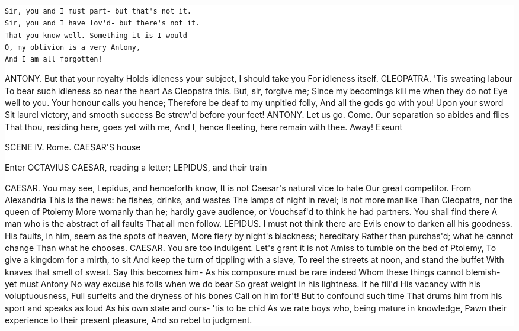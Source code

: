     Sir, you and I must part- but that's not it.
    Sir, you and I have lov'd- but there's not it.
    That you know well. Something it is I would-
    O, my oblivion is a very Antony,
    And I am all forgotten!
  ANTONY. But that your royalty
    Holds idleness your subject, I should take you
    For idleness itself.
  CLEOPATRA. 'Tis sweating labour
    To bear such idleness so near the heart
    As Cleopatra this. But, sir, forgive me;
    Since my becomings kill me when they do not
    Eye well to you. Your honour calls you hence;
    Therefore be deaf to my unpitied folly,
    And all the gods go with you! Upon your sword
    Sit laurel victory, and smooth success
    Be strew'd before your feet!
  ANTONY. Let us go. Come.
    Our separation so abides and flies
    That thou, residing here, goes yet with me,
    And I, hence fleeting, here remain with thee.
    Away!                                                 Exeunt

SCENE IV. Rome. CAESAR'S house

Enter OCTAVIUS CAESAR, reading a letter; LEPIDUS, and their train

  CAESAR. You may see, Lepidus, and henceforth know,
    It is not Caesar's natural vice to hate
    Our great competitor. From Alexandria
    This is the news: he fishes, drinks, and wastes
    The lamps of night in revel; is not more manlike
    Than Cleopatra, nor the queen of Ptolemy
    More womanly than he; hardly gave audience, or
    Vouchsaf'd to think he had partners. You shall find there
    A man who is the abstract of all faults
    That all men follow.
  LEPIDUS. I must not think there are
    Evils enow to darken all his goodness.
    His faults, in him, seem as the spots of heaven,
    More fiery by night's blackness; hereditary
    Rather than purchas'd; what he cannot change
    Than what he chooses.
  CAESAR. You are too indulgent. Let's grant it is not
    Amiss to tumble on the bed of Ptolemy,
    To give a kingdom for a mirth, to sit
    And keep the turn of tippling with a slave,
    To reel the streets at noon, and stand the buffet
    With knaves that smell of sweat. Say this becomes him-
    As his composure must be rare indeed
    Whom these things cannot blemish- yet must Antony
    No way excuse his foils when we do bear
    So great weight in his lightness. If he fill'd
    His vacancy with his voluptuousness,
    Full surfeits and the dryness of his bones
    Call on him for't! But to confound such time
    That drums him from his sport and speaks as loud
    As his own state and ours- 'tis to be chid
    As we rate boys who, being mature in knowledge,
    Pawn their experience to their present pleasure,
    And so rebel to judgment.
